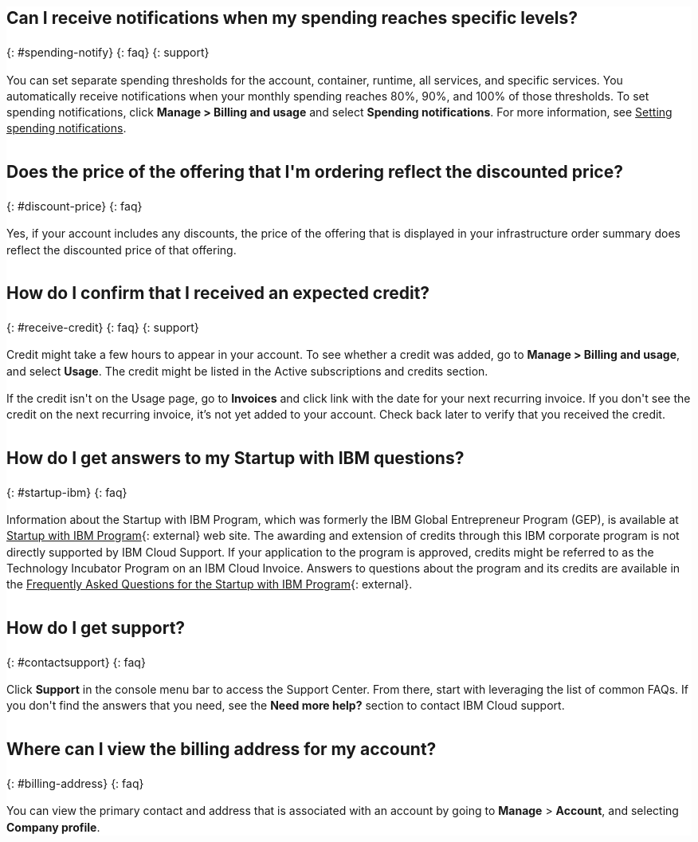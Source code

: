 ## Can I receive notifications when my spending reaches specific levels?
{: #spending-notify}
{: faq}
{: support}

You can set separate spending thresholds for the account, container, runtime, all services, and specific services. You automatically receive notifications when your monthly spending reaches 80%, 90%, and 100% of those thresholds. To set spending notifications, click **Manage > Billing and usage** and select **Spending notifications**. For more information, see [Setting spending notifications](/docs/billing-usage?topic=billing-usage-spending).

## Does the price of the offering that I'm ordering reflect the discounted price?
{: #discount-price}
{: faq}

Yes, if your account includes any discounts, the price of the offering that is displayed in your infrastructure order summary does reflect the discounted price of that offering.

## How do I confirm that I received an expected credit?
{: #receive-credit}
{: faq}
{: support}

Credit might take a few hours to appear in your account. To see whether a credit was added, go to **Manage > Billing and usage**, and select **Usage**. The credit might be listed in the Active subscriptions and credits section.

If the credit isn't on the Usage page, go to **Invoices** and click link with the date for your next recurring invoice. If you don't see the credit on the next recurring invoice, it’s not yet added to your account. Check back later to verify that you received the credit.

## How do I get answers to my Startup with IBM questions?
{: #startup-ibm}
{: faq}

Information about the Startup with IBM Program, which was formerly the IBM Global Entrepreneur Program (GEP), is available at [Startup with IBM Program](https://developer.ibm.com/startups/){: external} web site. The awarding and extension of credits through this IBM corporate program is not directly supported by IBM Cloud Support. If your application to the program is approved, credits might be referred to as the Technology Incubator Program on an IBM Cloud Invoice. Answers to questions about the program and its credits are available in the [Frequently Asked Questions for the Startup with IBM Program](https://developer.ibm.com/startups/faq){: external}. 

## How do I get support?
{: #contactsupport}
{: faq}

Click **Support** in the console menu bar to access the Support Center. From there, start with leveraging the list of common FAQs. If you don't find the answers that you need, see the **Need more help?** section to contact IBM Cloud support.

## Where can I view the billing address for my account? 
{: #billing-address}
{: faq}

You can view the primary contact and address that is associated with an account by going to **Manage** > **Account**, and selecting **Company profile**. 
